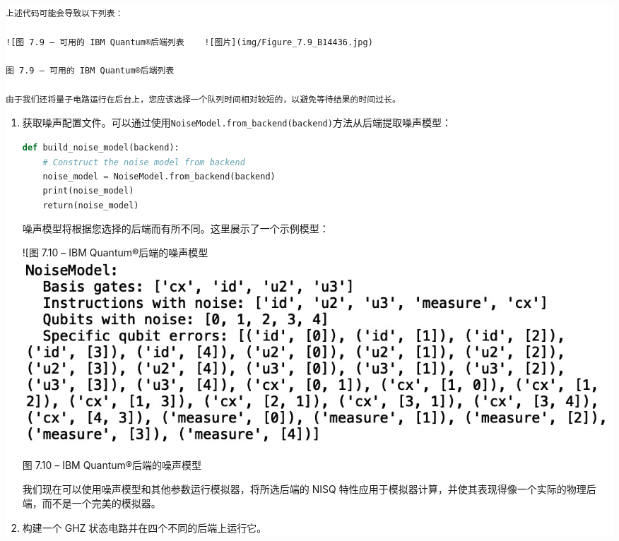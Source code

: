     上述代码可能会导致以下列表：

    ![图 7.9 – 可用的 IBM Quantum®后端列表    ![图片](img/Figure_7.9_B14436.jpg)

    图 7.9 – 可用的 IBM Quantum®后端列表

    由于我们还将量子电路运行在后台上，您应该选择一个队列时间相对较短的，以避免等待结果的时间过长。

1.  获取噪声配置文件。可以通过使用`NoiseModel.from_backend(backend)`方法从后端提取噪声模型：

    ```py
    def build_noise_model(backend):
        # Construct the noise model from backend
        noise_model = NoiseModel.from_backend(backend)
        print(noise_model)
        return(noise_model)
    ```

    噪声模型将根据您选择的后端而有所不同。这里展示了一个示例模型：

    ![图 7.10 – IBM Quantum®后端的噪声模型    ![图片](img/Figure_7.10_B14436.jpg)

    图 7.10 – IBM Quantum®后端的噪声模型

    我们现在可以使用噪声模型和其他参数运行模拟器，将所选后端的 NISQ 特性应用于模拟器计算，并使其表现得像一个实际的物理后端，而不是一个完美的模拟器。

1.  构建一个 GHZ 状态电路并在四个不同的后端上运行它。
